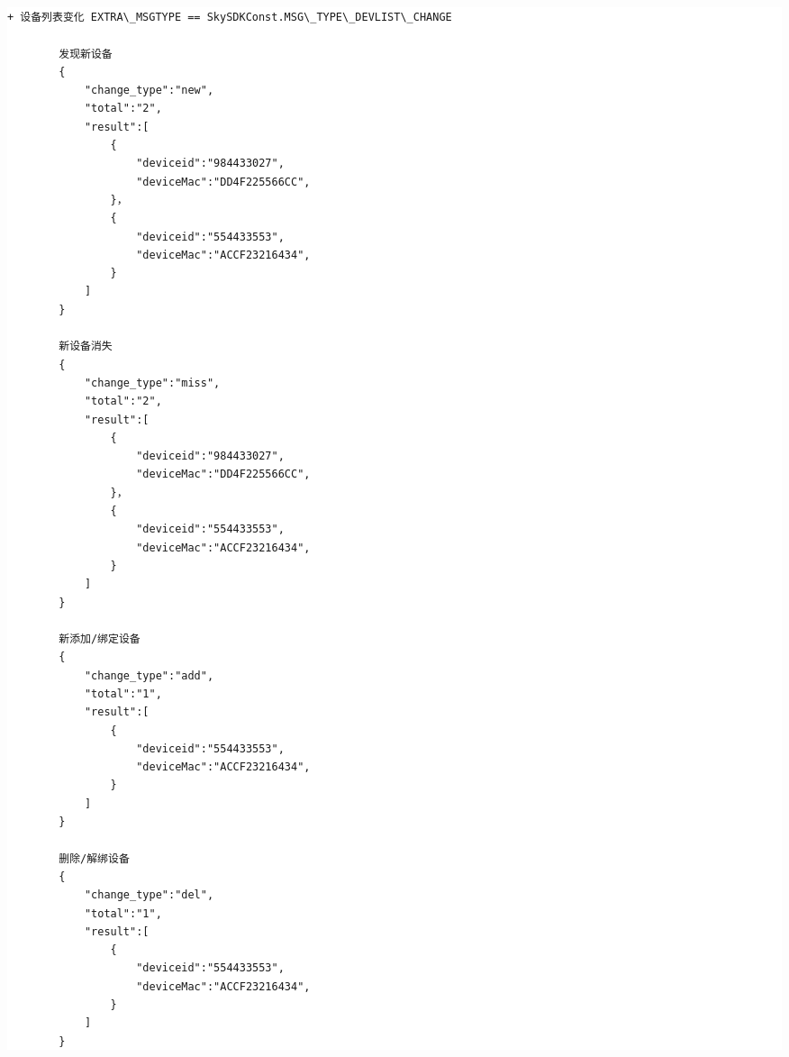 
		

	+ 设备列表变化 EXTRA\_MSGTYPE == SkySDKConst.MSG\_TYPE\_DEVLIST\_CHANGE

			发现新设备
			{
				"change_type":"new",
				"total":"2",
				"result":[
					{
						"deviceid":"984433027",
						"deviceMac":"DD4F225566CC",
					}，
					{
						"deviceid":"554433553",
						"deviceMac":"ACCF23216434",
					}
				]
			}

			新设备消失
			{
				"change_type":"miss",
				"total":"2",
				"result":[
					{
						"deviceid":"984433027",
						"deviceMac":"DD4F225566CC",
					}，
					{
						"deviceid":"554433553",
						"deviceMac":"ACCF23216434",
					}
				]
			}
			
			新添加/绑定设备
			{
				"change_type":"add",
				"total":"1",
				"result":[
					{
						"deviceid":"554433553",
						"deviceMac":"ACCF23216434",
					}
				]
			}
			
			删除/解绑设备
			{
				"change_type":"del",
				"total":"1",
				"result":[
					{
						"deviceid":"554433553",
						"deviceMac":"ACCF23216434",
					}
				]
			}			
			